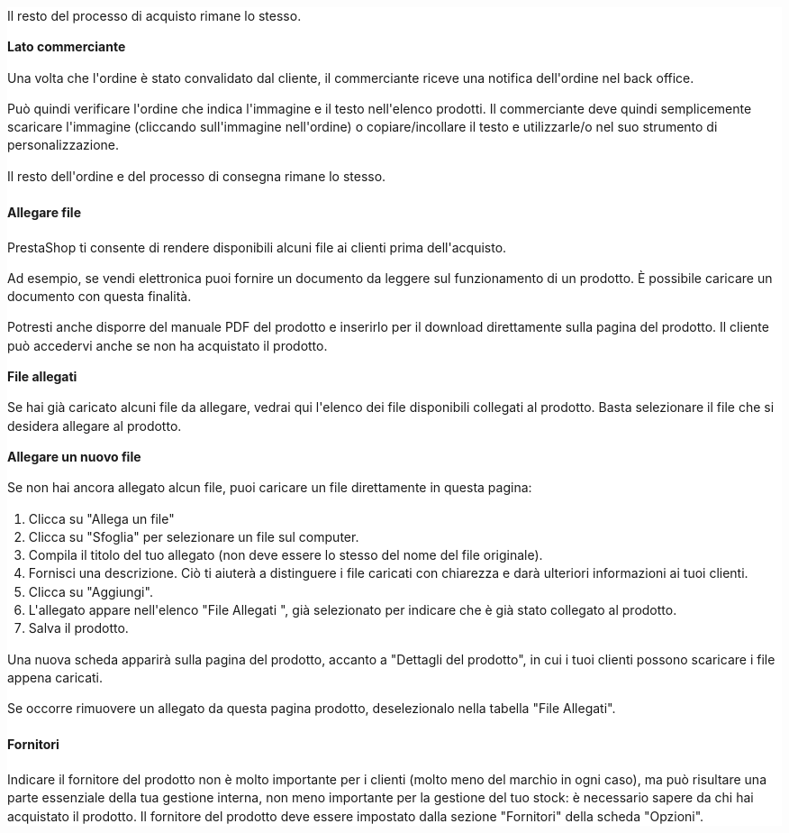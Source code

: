 Il resto del processo di acquisto rimane lo stesso.

**Lato commerciante**

Una volta che l'ordine è stato convalidato dal cliente, il commerciante riceve una notifica dell'ordine nel back office.

Può quindi verificare l'ordine che indica l'immagine e il testo nell'elenco prodotti. Il commerciante deve quindi semplicemente scaricare l'immagine (cliccando sull'immagine nell'ordine) o copiare/incollare il testo e utilizzarle/o nel suo strumento di personalizzazione.

Il resto dell'ordine e del processo di consegna rimane lo stesso.

#### **Allegare file**  <a href="#gestireprodotti-allegarefile" id="gestireprodotti-allegarefile"></a>

PrestaShop ti consente di rendere disponibili alcuni file ai clienti prima dell'acquisto.

Ad esempio, se vendi elettronica puoi fornire un documento da leggere sul funzionamento di un prodotto. È possibile caricare un documento con questa finalità.

Potresti anche disporre del manuale PDF del prodotto e inserirlo per il download direttamente sulla pagina del prodotto. Il cliente può accedervi anche se non ha acquistato il prodotto.

**File allegati**

Se hai già caricato alcuni file da allegare, vedrai qui l'elenco dei file disponibili collegati al prodotto. Basta selezionare il file che si desidera allegare al prodotto.

**Allegare un nuovo file**

Se non hai ancora allegato alcun file, puoi caricare un file direttamente in questa pagina:

1. Clicca su "Allega un file"
2. &#x20;Clicca su "Sfoglia" per selezionare un file sul computer.
3. &#x20;Compila il titolo del tuo allegato (non deve essere lo stesso del nome del file originale).
4. &#x20;Fornisci una descrizione. Ciò ti aiuterà a distinguere i file caricati con chiarezza e darà ulteriori informazioni ai tuoi clienti.
5. &#x20;Clicca su "Aggiungi".
6. &#x20;L'allegato appare nell'elenco "File Allegati ", già selezionato per indicare che è già stato collegato al prodotto.
7. &#x20;Salva il prodotto.

Una nuova scheda apparirà sulla pagina del prodotto, accanto a "Dettagli del prodotto", in cui i tuoi clienti possono scaricare i file appena caricati.

Se occorre rimuovere un allegato da questa pagina prodotto, deselezionalo nella tabella "File Allegati".

#### **Fornitori**  <a href="#gestireprodotti-fornitori" id="gestireprodotti-fornitori"></a>

Indicare il fornitore del prodotto non è molto importante per i clienti (molto meno del marchio in ogni caso), ma può risultare una parte essenziale della tua gestione interna, non meno importante per la gestione del tuo stock: è necessario sapere da chi hai acquistato il prodotto. Il fornitore del prodotto deve essere impostato dalla sezione "Fornitori" della scheda "Opzioni".
